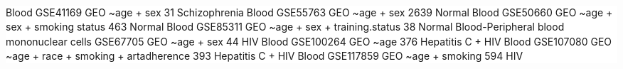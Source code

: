    <td style="text-align:left;"> Blood </td>
  </tr>
  <tr>
   <td style="text-align:left;"> GSE41169 </td>
   <td style="text-align:left;"> GEO </td>
   <td style="text-align:left;"> ~age + sex </td>
   <td style="text-align:right;"> 31 </td>
   <td style="text-align:left;"> Schizophrenia </td>
   <td style="text-align:left;"> Blood </td>
  </tr>
  <tr>
   <td style="text-align:left;"> GSE55763 </td>
   <td style="text-align:left;"> GEO </td>
   <td style="text-align:left;"> ~age + sex </td>
   <td style="text-align:right;"> 2639 </td>
   <td style="text-align:left;"> Normal </td>
   <td style="text-align:left;"> Blood </td>
  </tr>
  <tr>
   <td style="text-align:left;"> GSE50660 </td>
   <td style="text-align:left;"> GEO </td>
   <td style="text-align:left;"> ~age + sex + smoking status </td>
   <td style="text-align:right;"> 463 </td>
   <td style="text-align:left;"> Normal </td>
   <td style="text-align:left;"> Blood </td>
  </tr>
  <tr>
   <td style="text-align:left;"> GSE85311 </td>
   <td style="text-align:left;"> GEO </td>
   <td style="text-align:left;"> ~age + sex + training.status </td>
   <td style="text-align:right;"> 38 </td>
   <td style="text-align:left;"> Normal </td>
   <td style="text-align:left;"> Blood-Peripheral blood mononuclear cells </td>
  </tr>
  <tr>
   <td style="text-align:left;"> GSE67705 </td>
   <td style="text-align:left;"> GEO </td>
   <td style="text-align:left;"> ~age + sex </td>
   <td style="text-align:right;"> 44 </td>
   <td style="text-align:left;"> HIV </td>
   <td style="text-align:left;"> Blood </td>
  </tr>
  <tr>
   <td style="text-align:left;"> GSE100264 </td>
   <td style="text-align:left;"> GEO </td>
   <td style="text-align:left;"> ~age </td>
   <td style="text-align:right;"> 376 </td>
   <td style="text-align:left;"> Hepatitis C + HIV </td>
   <td style="text-align:left;"> Blood </td>
  </tr>
  <tr>
   <td style="text-align:left;"> GSE107080 </td>
   <td style="text-align:left;"> GEO </td>
   <td style="text-align:left;"> ~age + race + smoking + artadherence </td>
   <td style="text-align:right;"> 393 </td>
   <td style="text-align:left;"> Hepatitis C + HIV </td>
   <td style="text-align:left;"> Blood </td>
  </tr>
  <tr>
   <td style="text-align:left;"> GSE117859 </td>
   <td style="text-align:left;"> GEO </td>
   <td style="text-align:left;"> ~age + smoking </td>
   <td style="text-align:right;"> 594 </td>
   <td style="text-align:left;"> HIV </td>